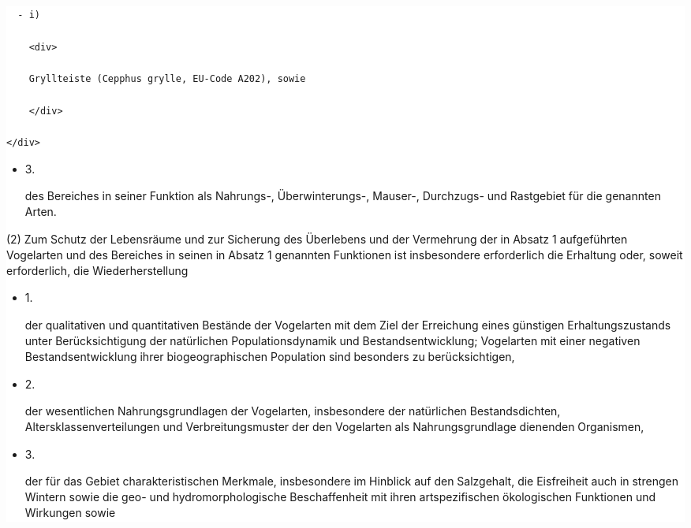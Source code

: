       - i)
        
        <div>
        
        Gryllteiste (Cepphus grylle, EU-Code A202), sowie
        
        </div>
    
    </div>

  - 3\.
    
    <div>
    
    des Bereiches in seiner Funktion als Nahrungs-, Überwinterungs-,
    Mauser-, Durchzugs- und Rastgebiet für die genannten Arten.
    
    </div>

</div>

<div class="jurAbsatz">

(2) Zum Schutz der Lebensräume und zur Sicherung des Überlebens und der
Vermehrung der in Absatz 1 aufgeführten Vogelarten und des Bereiches in
seinen in Absatz 1 genannten Funktionen ist insbesondere erforderlich
die Erhaltung oder, soweit erforderlich, die Wiederherstellung

  - 1\.
    
    <div>
    
    der qualitativen und quantitativen Bestände der Vogelarten mit dem
    Ziel der Erreichung eines günstigen Erhaltungszustands unter
    Berücksichtigung der natürlichen Populationsdynamik und
    Bestandsentwicklung; Vogelarten mit einer negativen
    Bestandsentwicklung ihrer biogeographischen Population sind
    besonders zu berücksichtigen,
    
    </div>

  - 2\.
    
    <div>
    
    der wesentlichen Nahrungsgrundlagen der Vogelarten, insbesondere der
    natürlichen Bestandsdichten, Altersklassenverteilungen und
    Verbreitungsmuster der den Vogelarten als Nahrungsgrundlage
    dienenden Organismen,
    
    </div>

  - 3\.
    
    <div>
    
    der für das Gebiet charakteristischen Merkmale, insbesondere im
    Hinblick auf den Salzgehalt, die Eisfreiheit auch in strengen
    Wintern sowie die geo- und hydromorphologische Beschaffenheit mit
    ihren artspezifischen ökologischen Funktionen und Wirkungen sowie
    